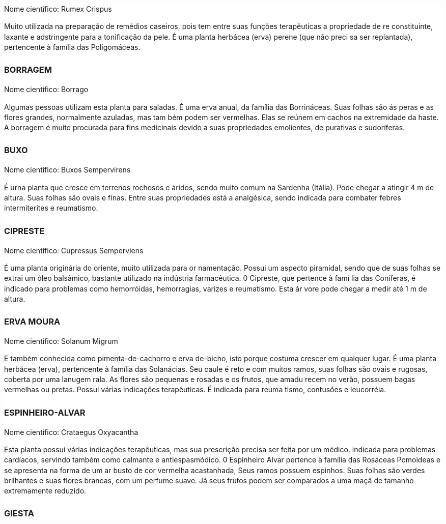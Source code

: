 Nome científico: Rumex Crispus

Muito utilizada na preparação de remédios caseiros, pois tem entre suas funções terapêuticas a propriedade de re constituinte, laxante e adstringente para a tonificação da pele. É uma planta herbácea (erva) perene (que não preci sa ser replantada), pertencente à família das Poligomáceas.
 

### BORRAGEM

Nome científico: Borrago

Algumas pessoas utilizam esta planta para saladas. É uma erva anual, da família das Borrináceas. Suas folhas são ás peras e as flores grandes, normalmente azuladas, mas tam bém podem ser vermelhas. Elas se reúnem em cachos na extremidade da haste. A borragem é muito procurada para fins medicinais devido a suas propriedades emolientes, de purativas e sudoríferas.  

### BUXO

Nome científico: Buxos Sempervirens

É urna planta que cresce em terrenos rochosos e áridos, sendo muito comum na Sardenha (Itália). Pode chegar a atingir 4 m de altura. Suas folhas são ovais e finas. Entre suas propriedades está a analgésica, sendo indicada para combater febres intermiterites e reumatismo.


### CIPRESTE 

Nome científico: Cupressus Semperviens

É uma planta originária do oriente, muito utilizada para or namentação. Possui um aspecto piramidal, sendo que de suas folhas se extrai um óleo balsâmico, bastante utilizado na indústria farmacêutica. 0 Cipreste, que pertence à famí lia das Coníferas, é indicado para problemas como hemorróidas, hemorragias, varizes e reumatísmo. Esta ár vore pode chegar a medir até 1 m de altura.

### ERVA MOURA

Nome cientifico: Solanum Migrum

E também conhecida como pimenta-de-cachorro e erva de-bicho, isto porque costuma crescer em qualquer lugar. É uma planta herbácea (erva), pertencente à família das Solanácias. Seu caule é reto e com muitos ramos, suas folhas são ovais e rugosas, coberta por uma lanugem rala. As flores são pequenas e rosadas e os frutos, que amadu recem no verão, possuem bagas vermelhas ou pretas. Possui várias indicações terapêuticas. É indicada para reuma tismo, contusões e leucorréia.

### ESPINHEIRO-ALVAR 

Nome científico: Crataegus Oxyacantha

Esta planta possui várias indicações terapêuticas, mas sua prescrição precisa ser feita por um médico. indicada para problemas cardíacos, servindo também como calmante e antiespasmódico. 0 Espinheiro Alvar pertence à família das Rosáceas Pomoideas e se apresenta na forma de um ar busto de cor vermelha acastanhada, Seus ramos possuem espinhos. Suas folhas são verdes brilhantes e suas flores brancas, com um perfume suave. Já seus frutos podem ser comparados a uma maçã de tamanho extremamente reduzido.
 
### GIESTA
